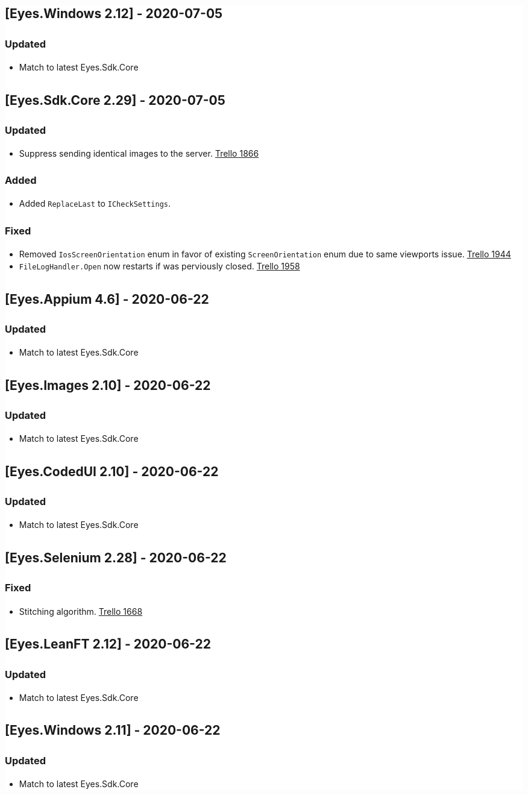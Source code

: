 ## [Eyes.Windows 2.12] - 2020-07-05
### Updated
- Match to latest Eyes.Sdk.Core

## [Eyes.Sdk.Core 2.29] - 2020-07-05
### Updated
- Suppress sending identical images to the server. [Trello 1866](https://trello.com/c/KyxkI6Bu)
### Added
- Added `ReplaceLast` to `ICheckSettings`.
### Fixed
- Removed `IosScreenOrientation` enum in favor of existing `ScreenOrientation` enum due to same viewports issue. [Trello 1944](https://trello.com/c/EzyG7525)
- `FileLogHandler.Open` now restarts if was perviously closed. [Trello 1958](https://trello.com/c/M6pcYPe4)

## [Eyes.Appium 4.6] - 2020-06-22
### Updated
- Match to latest Eyes.Sdk.Core

## [Eyes.Images 2.10] - 2020-06-22
### Updated
- Match to latest Eyes.Sdk.Core

## [Eyes.CodedUI 2.10] - 2020-06-22
### Updated
- Match to latest Eyes.Sdk.Core

## [Eyes.Selenium 2.28] - 2020-06-22
### Fixed
- Stitching algorithm. [Trello 1668](https://trello.com/c/155X9P8x)

## [Eyes.LeanFT 2.12] - 2020-06-22
### Updated
- Match to latest Eyes.Sdk.Core

## [Eyes.Windows 2.11] - 2020-06-22
### Updated
- Match to latest Eyes.Sdk.Core

